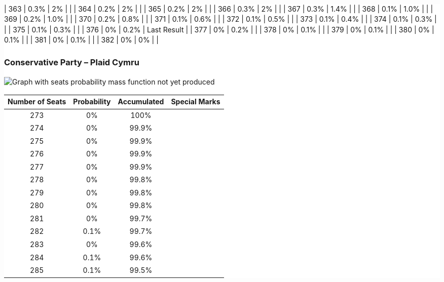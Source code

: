 | 363 | 0.3% | 2% |  |
| 364 | 0.2% | 2% |  |
| 365 | 0.2% | 2% |  |
| 366 | 0.3% | 2% |  |
| 367 | 0.3% | 1.4% |  |
| 368 | 0.1% | 1.0% |  |
| 369 | 0.2% | 1.0% |  |
| 370 | 0.2% | 0.8% |  |
| 371 | 0.1% | 0.6% |  |
| 372 | 0.1% | 0.5% |  |
| 373 | 0.1% | 0.4% |  |
| 374 | 0.1% | 0.3% |  |
| 375 | 0.1% | 0.3% |  |
| 376 | 0% | 0.2% | Last Result |
| 377 | 0% | 0.2% |  |
| 378 | 0% | 0.1% |  |
| 379 | 0% | 0.1% |  |
| 380 | 0% | 0.1% |  |
| 381 | 0% | 0.1% |  |
| 382 | 0% | 0% |  |

### Conservative Party – Plaid Cymru

![Graph with seats probability mass function not yet produced](2021-09-29-Survation-coalitions-seats-pmf-con–pc.png "Seats Probability Mass Function")

| Number of Seats | Probability | Accumulated | Special Marks |
|:---------------:|:-----------:|:-----------:|:-------------:|
| 273 | 0% | 100% |  |
| 274 | 0% | 99.9% |  |
| 275 | 0% | 99.9% |  |
| 276 | 0% | 99.9% |  |
| 277 | 0% | 99.9% |  |
| 278 | 0% | 99.8% |  |
| 279 | 0% | 99.8% |  |
| 280 | 0% | 99.8% |  |
| 281 | 0% | 99.7% |  |
| 282 | 0.1% | 99.7% |  |
| 283 | 0% | 99.6% |  |
| 284 | 0.1% | 99.6% |  |
| 285 | 0.1% | 99.5% |  |